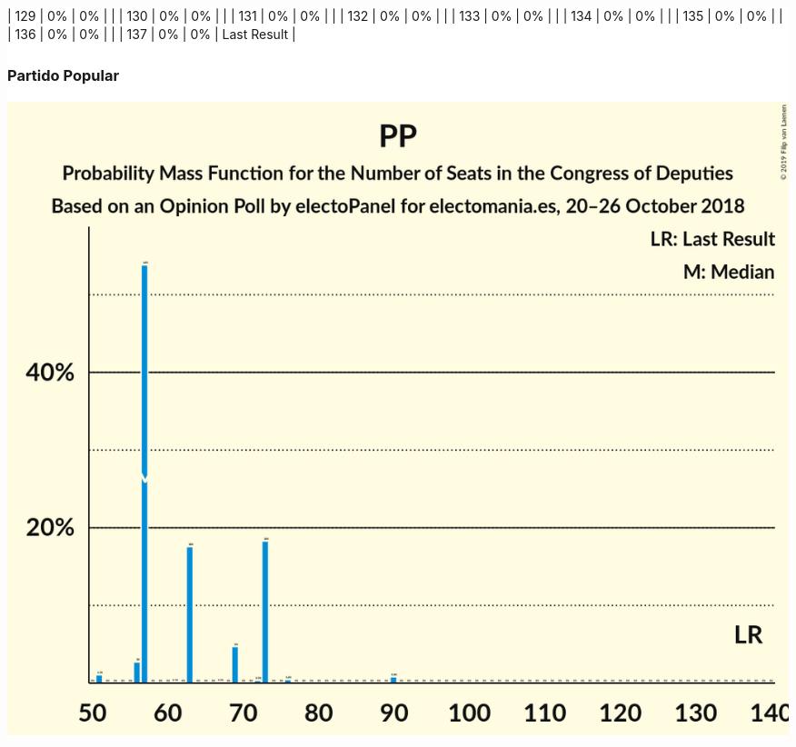 | 129 | 0% | 0% |  |
| 130 | 0% | 0% |  |
| 131 | 0% | 0% |  |
| 132 | 0% | 0% |  |
| 133 | 0% | 0% |  |
| 134 | 0% | 0% |  |
| 135 | 0% | 0% |  |
| 136 | 0% | 0% |  |
| 137 | 0% | 0% | Last Result |

### Partido Popular

![Graph with seats probability mass function not yet produced](2018-10-26-electoPanel-coalitions-seats-pmf-pp.png "Seats Probability Mass Function")
